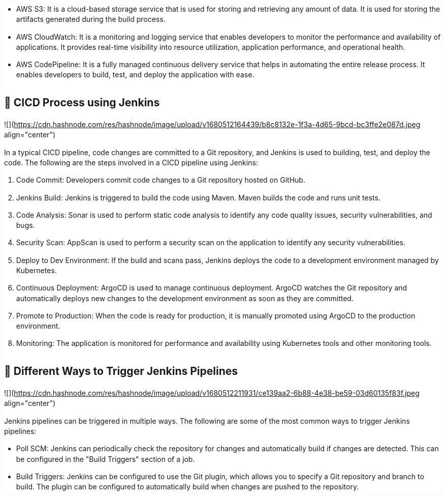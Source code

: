 * AWS S3: It is a cloud-based storage service that is used for storing and retrieving any amount of data. It is used for storing the artifacts generated during the build process.
    
* AWS CloudWatch: It is a monitoring and logging service that enables developers to monitor the performance and availability of applications. It provides real-time visibility into resource utilization, application performance, and operational health.
    
* AWS CodePipeline: It is a fully managed continuous delivery service that helps in automating the entire release process. It enables developers to build, test, and deploy the application with ease.
    

## **🔹 CICD Process using Jenkins**

![](https://cdn.hashnode.com/res/hashnode/image/upload/v1680512164439/b8c8132e-1f3a-4d65-9bcd-bc3ffe2e087d.jpeg align="center")

In a typical CICD pipeline, code changes are committed to a Git repository, and Jenkins is used to building, test, and deploy the code. The following are the steps involved in a CICD pipeline using Jenkins:

1. Code Commit: Developers commit code changes to a Git repository hosted on GitHub.
    
2. Jenkins Build: Jenkins is triggered to build the code using Maven. Maven builds the code and runs unit tests.
    
3. Code Analysis: Sonar is used to perform static code analysis to identify any code quality issues, security vulnerabilities, and bugs.
    
4. Security Scan: AppScan is used to perform a security scan on the application to identify any security vulnerabilities.
    
5. Deploy to Dev Environment: If the build and scans pass, Jenkins deploys the code to a development environment managed by Kubernetes.
    
6. Continuous Deployment: ArgoCD is used to manage continuous deployment. ArgoCD watches the Git repository and automatically deploys new changes to the development environment as soon as they are committed.
    
7. Promote to Production: When the code is ready for production, it is manually promoted using ArgoCD to the production environment.
    
8. Monitoring: The application is monitored for performance and availability using Kubernetes tools and other monitoring tools.
    

## **🔹 Different Ways to Trigger Jenkins Pipelines**

![](https://cdn.hashnode.com/res/hashnode/image/upload/v1680512211931/ce139aa2-6b88-4e38-be59-03d60135f83f.jpeg align="center")

Jenkins pipelines can be triggered in multiple ways. The following are some of the most common ways to trigger Jenkins pipelines:

* Poll SCM: Jenkins can periodically check the repository for changes and automatically build if changes are detected. This can be configured in the "Build Triggers" section of a job.
    
* Build Triggers: Jenkins can be configured to use the Git plugin, which allows you to specify a Git repository and branch to build. The plugin can be configured to automatically build when changes are pushed to the repository.
    